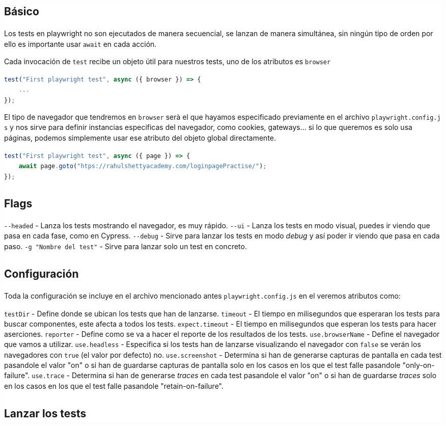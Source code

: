 ## Básico

Los tests en playwright no son ejecutados de manera secuencial, se lanzan de manera simultánea, sin ningún tipo de orden por ello es importante usar `await` en cada acción.

Cada invocación de `test` recibe un objeto útil para nuestros tests, uno de los atributos es `browser`

```js
test("First playwright test", async ({ browser }) => {
    ...
});
```

El tipo de navegador que tendremos en `browser` serà el que hayamos especificado previamente en el archivo `playwright.config.js` y nos sirve para definir instancias especificas del navegador, como cookies, gateways... si lo que queremos es solo usa páginas, podemos simplemente usar ese atributo del objeto global directamente.

```js
test("First playwright test", async ({ page }) => {
    await page.goto("htps://rahulshettyacademy.com/loginpagePractise/");
});
```

## Flags

`--headed` - Lanza los tests mostrando el navegador, es muy rápido.
`--ui` - Lanza los tests en modo visual, puedes ir viendo que pasa en cada fase, como en Cypress.
`--debug` - Sirve para lanzar los tests en modo _debug_ y así poder ir viendo que pasa en cada paso.
`-g "Nombre del test"` - Sirve para lanzar solo un test en concreto.

## Configuración

Toda la configuración se incluye en el archivo mencionado antes `playwright.config.js` en el veremos atributos como:

`testDir` - Define donde se ubican los tests que han de lanzarse.
`timeout` - El tiempo en milisegundos que esperaran los tests para buscar componentes, este afecta a todos los tests.
`expect.timeout` - El tiempo en milisegundos que esperan los tests para hacer aserciones.
`reporter` - Define como se va a hacer el reporte de los resultados de los tests.
`use.browserName` - Define el navegador que vamos a utilizar.
`use.headless` - Especifica si los tests han de lanzarse visualizando el navegador con `false` se verán los navegadores con `true` (el valor por defecto) no.
`use.screenshot` - Determina si han de generarse capturas de pantalla en cada test pasandole el valor "on" o si han de guardarse capturas de pantalla solo en los casos en los que el test falle pasandole "only-on-failure".
`use.trace` - Determina si han de generarse _traces_ en cada test pasandole el valor "on" o si han de guardarse _traces_ solo en los casos en los que el test falle pasandole "retain-on-failure".

## Lanzar los tests

